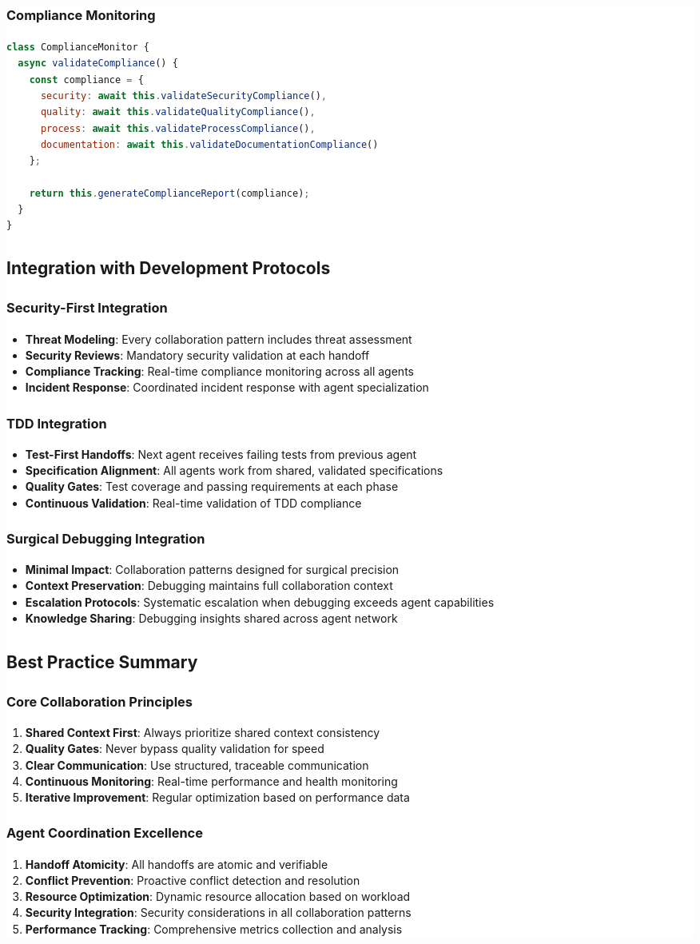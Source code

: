 ### Compliance Monitoring
```javascript
class ComplianceMonitor {
  async validateCompliance() {
    const compliance = {
      security: await this.validateSecurityCompliance(),
      quality: await this.validateQualityCompliance(),
      process: await this.validateProcessCompliance(),
      documentation: await this.validateDocumentationCompliance()
    };
    
    return this.generateComplianceReport(compliance);
  }
}
```

## Integration with Development Protocols

### Security-First Integration
- **Threat Modeling**: Every collaboration pattern includes threat assessment
- **Security Reviews**: Mandatory security validation at each handoff
- **Compliance Tracking**: Real-time compliance monitoring across all agents
- **Incident Response**: Coordinated incident response with agent specialization

### TDD Integration
- **Test-First Handoffs**: Next agent receives failing tests from previous agent
- **Specification Alignment**: All agents work from shared, validated specifications
- **Quality Gates**: Test coverage and passing requirements at each phase
- **Continuous Validation**: Real-time validation of TDD compliance

### Surgical Debugging Integration
- **Minimal Impact**: Collaboration patterns designed for surgical precision
- **Context Preservation**: Debugging maintains full collaboration context
- **Escalation Protocols**: Systematic escalation when debugging exceeds agent capabilities
- **Knowledge Sharing**: Debugging insights shared across agent network

## Best Practice Summary

### Core Collaboration Principles
1. **Shared Context First**: Always prioritize shared context consistency
2. **Quality Gates**: Never bypass quality validation for speed
3. **Clear Communication**: Use structured, traceable communication
4. **Continuous Monitoring**: Real-time performance and health monitoring
5. **Iterative Improvement**: Regular optimization based on performance data

### Agent Coordination Excellence
1. **Handoff Atomicity**: All handoffs are atomic and verifiable
2. **Conflict Prevention**: Proactive conflict detection and resolution
3. **Resource Optimization**: Dynamic resource allocation based on workload
4. **Security Integration**: Security considerations in all collaboration patterns
5. **Performance Tracking**: Comprehensive metrics collection and analysis
